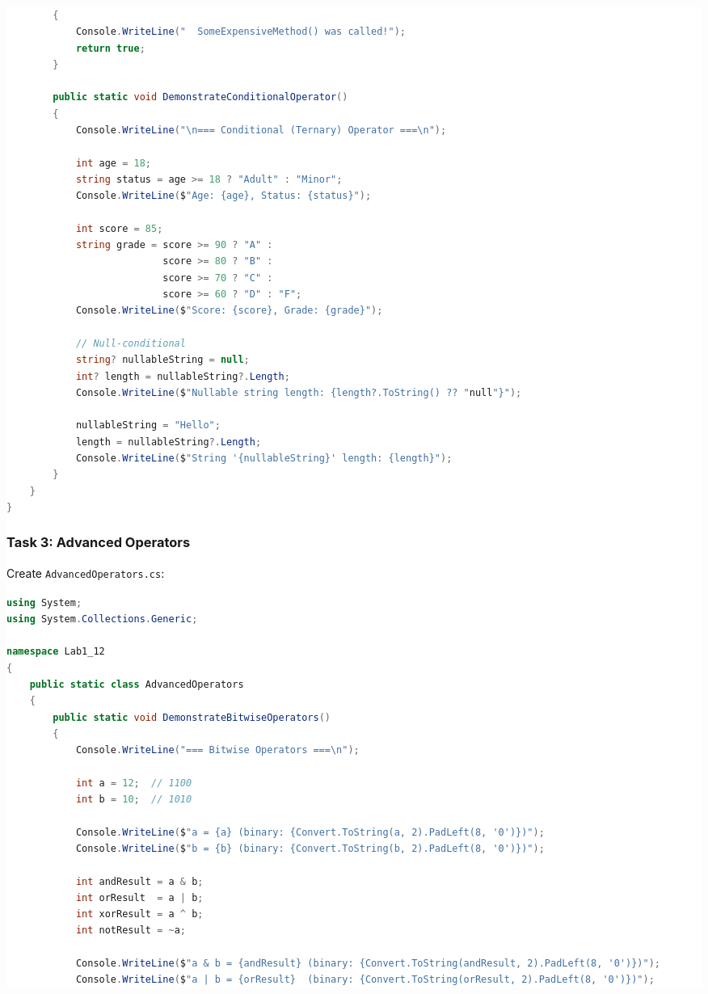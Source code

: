 ```csharp
        {
            Console.WriteLine("  SomeExpensiveMethod() was called!");
            return true;
        }

        public static void DemonstrateConditionalOperator()
        {
            Console.WriteLine("\n=== Conditional (Ternary) Operator ===\n");

            int age = 18;
            string status = age >= 18 ? "Adult" : "Minor";
            Console.WriteLine($"Age: {age}, Status: {status}");

            int score = 85;
            string grade = score >= 90 ? "A" :
                           score >= 80 ? "B" :
                           score >= 70 ? "C" :
                           score >= 60 ? "D" : "F";
            Console.WriteLine($"Score: {score}, Grade: {grade}");

            // Null-conditional
            string? nullableString = null;
            int? length = nullableString?.Length;
            Console.WriteLine($"Nullable string length: {length?.ToString() ?? "null"}");

            nullableString = "Hello";
            length = nullableString?.Length;
            Console.WriteLine($"String '{nullableString}' length: {length}");
        }
    }
}

```

### Task 3: Advanced Operators
Create `AdvancedOperators.cs`:
```csharp
using System;
using System.Collections.Generic;

namespace Lab1_12
{
    public static class AdvancedOperators
    {
        public static void DemonstrateBitwiseOperators()
        {
            Console.WriteLine("=== Bitwise Operators ===\n");

            int a = 12;  // 1100
            int b = 10;  // 1010

            Console.WriteLine($"a = {a} (binary: {Convert.ToString(a, 2).PadLeft(8, '0')})");
            Console.WriteLine($"b = {b} (binary: {Convert.ToString(b, 2).PadLeft(8, '0')})");

            int andResult = a & b;
            int orResult  = a | b;
            int xorResult = a ^ b;
            int notResult = ~a;

            Console.WriteLine($"a & b = {andResult} (binary: {Convert.ToString(andResult, 2).PadLeft(8, '0')})");
            Console.WriteLine($"a | b = {orResult}  (binary: {Convert.ToString(orResult, 2).PadLeft(8, '0')})");
```